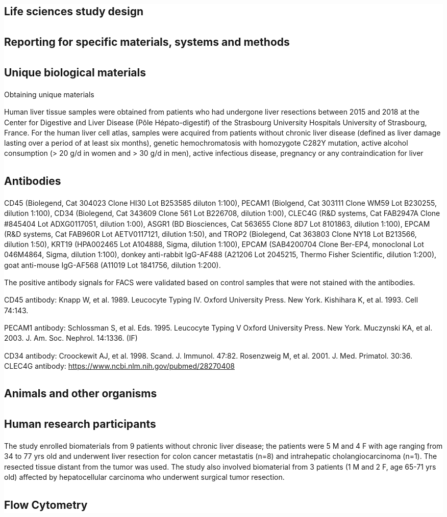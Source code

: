 ## Life sciences study design

## Reporting for specific materials, systems and methods

## Unique biological materials

Obtaining unique materials

Human liver tissue samples were obtained from patients who had undergone liver resections between 2015 and 2018 at the Center for Digestive and Liver Disease (Pôle Hépato-digestif) of the Strasbourg University Hospitals University of Strasbourg, France. For the human liver cell atlas, samples were acquired from patients without chronic liver disease (defined as liver damage lasting over a period of at least six months), genetic hemochromatosis with homozygote C282Y mutation, active alcohol consumption (&gt; 20 g/d in women and &gt; 30 g/d in men), active infectious disease, pregnancy or any contraindication for liver

## Antibodies

CD45 (Biolegend, Cat 304023 Clone HI30 Lot B253585 diluton 1:100), PECAM1 (Biolgend, Cat 303111 Clone WM59 Lot B230255, dilution 1:100), CD34 (Biolegend, Cat 343609 Clone 561 Lot B226708, dilution 1:00), CLEC4G (R&amp;D systems, Cat FAB2947A Clone #845404 Lot ADXG0117051, dilution 1:00), ASGR1 (BD Biosciences, Cat 563655 Clone 8D7 Lot 8101863, dilution 1:100), EPCAM (R&amp;D systems, Cat FAB960R Lot AETV0117121, dilution 1:50), and TROP2 (Biolegend, Cat 363803 Clone NY18 Lot B213566, dilution 1:50),  KRT19 (HPA002465 Lot A104888, Sigma, dilution 1:100), EPCAM (SAB4200704 Clone Ber-EP4, monoclonal Lot 046M4864, Sigma, dilution 1:100), donkey anti-rabbit IgG-AF488 (A21206 Lot 2045215, Thermo Fisher Scientific, dilution 1:200), goat anti-mouse IgG-AF568 (A11019 Lot 1841756, dilution 1:200).

The positive antibody signals for FACS were validated based on control samples that were not stained with the antibodies.

CD45 antibody: Knapp W, et al. 1989. Leucocyte Typing IV. Oxford University Press. New York. Kishihara K, et al. 1993. Cell 74:143.

PECAM1 antibody: Schlossman S, et al. Eds. 1995. Leucocyte Typing V Oxford University Press. New York. Muczynski KA, et al. 2003. J. Am. Soc. Nephrol. 14:1336. (IF)

CD34 antibody: Croockewit AJ, et al. 1998. Scand. J. Immunol. 47:82. Rosenzweig M, et al. 2001. J. Med. Primatol. 30:36. CLEC4G antibody: https://www.ncbi.nlm.nih.gov/pubmed/28270408

## Animals and other organisms

## Human research participants

The study enrolled biomaterials from 9 patients without chronic liver disease; the patients were 5 M and 4 F with age ranging from 34 to 77 yrs old and underwent liver resection for colon cancer metastatis (n=8) and intrahepatic cholangiocarcinoma (n=1). The resected tissue distant from the tumor was used. The study also involved biomaterial from 3 patients (1 M and 2 F, age 65-71 yrs old) affected by hepatocellular carcinoma who underwent surgical tumor resection.

## Flow Cytometry
